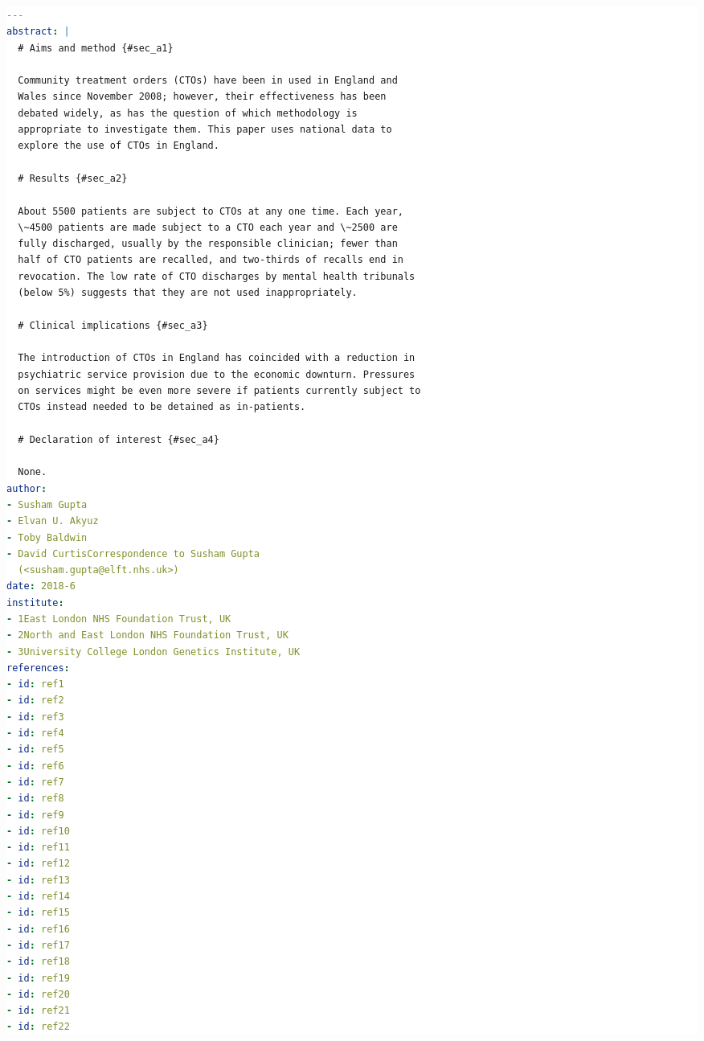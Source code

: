 ```yaml
---
abstract: |
  # Aims and method {#sec_a1}

  Community treatment orders (CTOs) have been in used in England and
  Wales since November 2008; however, their effectiveness has been
  debated widely, as has the question of which methodology is
  appropriate to investigate them. This paper uses national data to
  explore the use of CTOs in England.

  # Results {#sec_a2}

  About 5500 patients are subject to CTOs at any one time. Each year,
  \~4500 patients are made subject to a CTO each year and \~2500 are
  fully discharged, usually by the responsible clinician; fewer than
  half of CTO patients are recalled, and two-thirds of recalls end in
  revocation. The low rate of CTO discharges by mental health tribunals
  (below 5%) suggests that they are not used inappropriately.

  # Clinical implications {#sec_a3}

  The introduction of CTOs in England has coincided with a reduction in
  psychiatric service provision due to the economic downturn. Pressures
  on services might be even more severe if patients currently subject to
  CTOs instead needed to be detained as in-patients.

  # Declaration of interest {#sec_a4}

  None.
author:
- Susham Gupta
- Elvan U. Akyuz
- Toby Baldwin
- David CurtisCorrespondence to Susham Gupta
  (<susham.gupta@elft.nhs.uk>)
date: 2018-6
institute:
- 1East London NHS Foundation Trust, UK
- 2North and East London NHS Foundation Trust, UK
- 3University College London Genetics Institute, UK
references:
- id: ref1
- id: ref2
- id: ref3
- id: ref4
- id: ref5
- id: ref6
- id: ref7
- id: ref8
- id: ref9
- id: ref10
- id: ref11
- id: ref12
- id: ref13
- id: ref14
- id: ref15
- id: ref16
- id: ref17
- id: ref18
- id: ref19
- id: ref20
- id: ref21
- id: ref22
```
